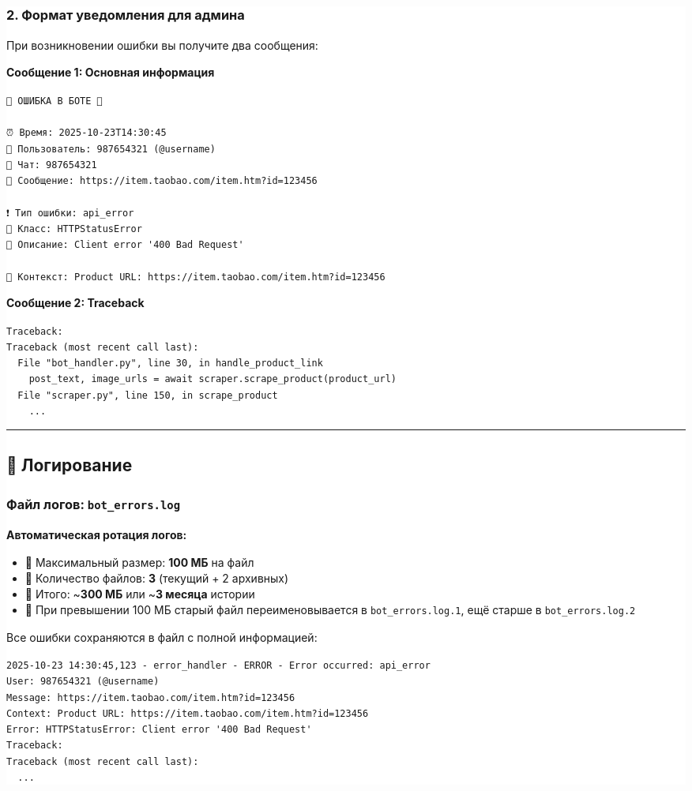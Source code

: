### 2. Формат уведомления для админа

При возникновении ошибки вы получите два сообщения:

**Сообщение 1: Основная информация**
```
🚨 ОШИБКА В БОТЕ 🚨

⏰ Время: 2025-10-23T14:30:45
👤 Пользователь: 987654321 (@username)
💬 Чат: 987654321
📝 Сообщение: https://item.taobao.com/item.htm?id=123456

❗ Тип ошибки: api_error
🐛 Класс: HTTPStatusError
📄 Описание: Client error '400 Bad Request'

🔗 Контекст: Product URL: https://item.taobao.com/item.htm?id=123456
```

**Сообщение 2: Traceback**
```
Traceback:
Traceback (most recent call last):
  File "bot_handler.py", line 30, in handle_product_link
    post_text, image_urls = await scraper.scrape_product(product_url)
  File "scraper.py", line 150, in scrape_product
    ...
```

---

## 📝 Логирование

### Файл логов: `bot_errors.log`

**Автоматическая ротация логов:**
- 📏 Максимальный размер: **100 МБ** на файл
- 📂 Количество файлов: **3** (текущий + 2 архивных)
- 💾 Итого: ~**300 МБ** или ~**3 месяца** истории
- 🔄 При превышении 100 МБ старый файл переименовывается в `bot_errors.log.1`, ещё старше в `bot_errors.log.2`

Все ошибки сохраняются в файл с полной информацией:

```
2025-10-23 14:30:45,123 - error_handler - ERROR - Error occurred: api_error
User: 987654321 (@username)
Message: https://item.taobao.com/item.htm?id=123456
Context: Product URL: https://item.taobao.com/item.htm?id=123456
Error: HTTPStatusError: Client error '400 Bad Request'
Traceback:
Traceback (most recent call last):
  ...
```
